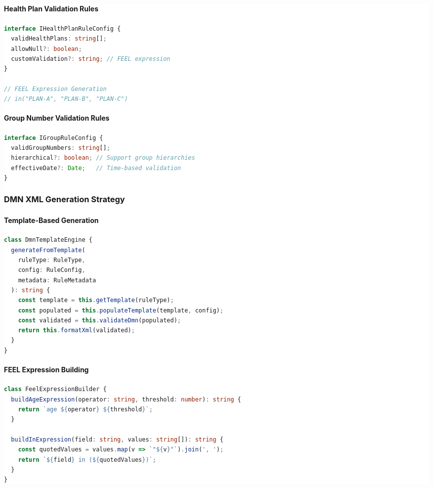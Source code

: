 #### Health Plan Validation Rules
```typescript
interface IHealthPlanRuleConfig {
  validHealthPlans: string[];
  allowNull?: boolean;
  customValidation?: string; // FEEL expression
}

// FEEL Expression Generation
// in("PLAN-A", "PLAN-B", "PLAN-C")
```

#### Group Number Validation Rules
```typescript
interface IGroupRuleConfig {
  validGroupNumbers: string[];
  hierarchical?: boolean; // Support group hierarchies
  effectiveDate?: Date;   // Time-based validation
}
```

### DMN XML Generation Strategy

#### Template-Based Generation
```typescript
class DmnTemplateEngine {
  generateFromTemplate(
    ruleType: RuleType,
    config: RuleConfig,
    metadata: RuleMetadata
  ): string {
    const template = this.getTemplate(ruleType);
    const populated = this.populateTemplate(template, config);
    const validated = this.validateDmn(populated);
    return this.formatXml(validated);
  }
}
```

#### FEEL Expression Building
```typescript
class FeelExpressionBuilder {
  buildAgeExpression(operator: string, threshold: number): string {
    return `age ${operator} ${threshold}`;
  }
  
  buildInExpression(field: string, values: string[]): string {
    const quotedValues = values.map(v => `"${v}"`).join(', ');
    return `${field} in (${quotedValues})`;
  }
}
```
